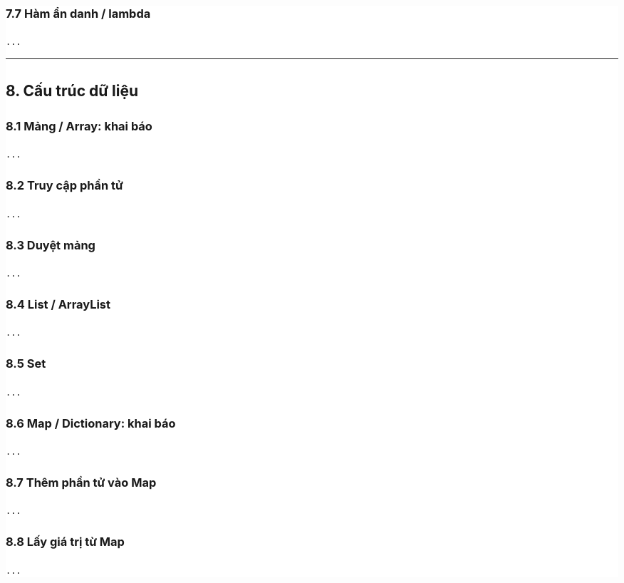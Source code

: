 ### 7.7 Hàm ẩn danh / lambda

```
...
```

---

## 8. Cấu trúc dữ liệu

### 8.1 Mảng / Array: khai báo

```
...
```

### 8.2 Truy cập phần tử

```
...
```

### 8.3 Duyệt mảng

```
...
```

### 8.4 List / ArrayList

```
...
```

### 8.5 Set

```
...
```

### 8.6 Map / Dictionary: khai báo

```
...
```

### 8.7 Thêm phần tử vào Map

```
...
```

### 8.8 Lấy giá trị từ Map

```
...
```
